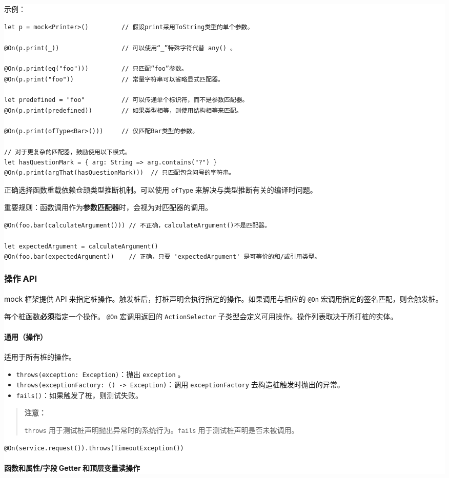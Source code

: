 示例：

```cangjie
let p = mock<Printer>()         // 假设print采用ToString类型的单个参数。

@On(p.print(_))                 // 可以使用“_”特殊字符代替 any() 。

@On(p.print(eq("foo")))         // 只匹配“foo”参数。
@On(p.print("foo"))             // 常量字符串可以省略显式匹配器。

let predefined = "foo"          // 可以传递单个标识符，而不是参数匹配器。
@On(p.print(predefined))        // 如果类型相等，则使用结构相等来匹配。

@On(p.print(ofType<Bar>()))     // 仅匹配Bar类型的参数。

// 对于更复杂的匹配器，鼓励使用以下模式。
let hasQuestionMark = { arg: String => arg.contains("?") }
@On(p.print(argThat(hasQuestionMark)))  // 只匹配包含问号的字符串。
```

正确选择函数重载依赖仓颉类型推断机制。可以使用 `ofType` 来解决与类型推断有关的编译时问题。


重要规则：函数调用作为**参数匹配器**时，会视为对匹配器的调用。

```cangjie
@On(foo.bar(calculateArgument())) // 不正确，calculateArgument()不是匹配器。

let expectedArgument = calculateArgument()
@On(foo.bar(expectedArgument))    // 正确，只要 'expectedArgument' 是可等价的和/或引用类型。
```

### 操作 API

mock 框架提供 API 来指定桩操作。触发桩后，打桩声明会执行指定的操作。如果调用与相应的 `@On` 宏调用指定的签名匹配，则会触发桩。

每个桩函数**必须**指定一个操作。
`@On` 宏调用返回的 `ActionSelector` 子类型会定义可用操作。操作列表取决于所打桩的实体。



#### 通用（操作）

适用于所有桩的操作。

* `throws(exception: Exception)`：抛出 `exception` 。
* `throws(exceptionFactory: () -> Exception)`：调用 `exceptionFactory` 去构造桩触发时抛出的异常。
* `fails()`：如果触发了桩，则测试失败。

> **注意：**
>
> `throws` 用于测试桩声明抛出异常时的系统行为。`fails` 用于测试桩声明是否未被调用。

```cangjie
@On(service.request()).throws(TimeoutException())
```

#### 函数和属性/字段 Getter 和顶层变量读操作
